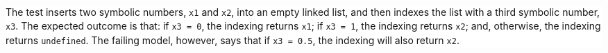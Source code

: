 The test inserts two symbolic numbers, `x1` and `x2`, into an empty linked list, and then indexes the list with a third symbolic number, `x3`. The expected outcome is that: if `x3 = 0`, the indexing returns `x1`; if `x3 = 1`, the indexing returns `x2`; and, otherwise, the indexing returns `undefined`. The failing model, however, says that if `x3 = 0.5`, the indexing will also return `x2`.
